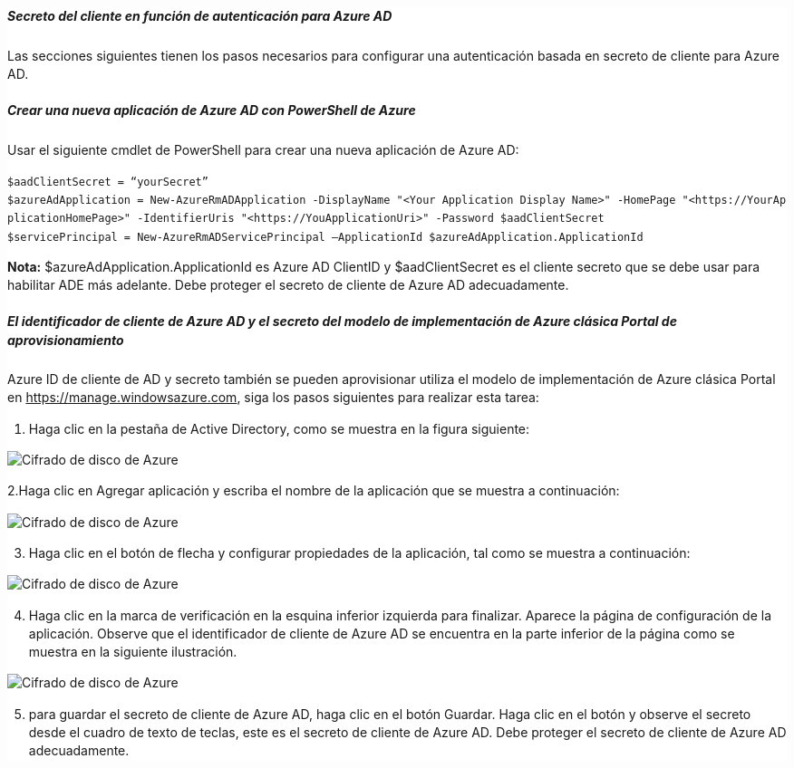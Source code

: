 ##### <a name="client-secret-based-authentication-for-azure-ad"></a>Secreto del cliente en función de autenticación para Azure AD

Las secciones siguientes tienen los pasos necesarios para configurar una autenticación basada en secreto de cliente para Azure AD.

##### <a name="create-a-new-azure-ad-app-using-azure-powershell"></a>Crear una nueva aplicación de Azure AD con PowerShell de Azure

Usar el siguiente cmdlet de PowerShell para crear una nueva aplicación de Azure AD:

    $aadClientSecret = “yourSecret”
    $azureAdApplication = New-AzureRmADApplication -DisplayName "<Your Application Display Name>" -HomePage "<https://YourApplicationHomePage>" -IdentifierUris "<https://YouApplicationUri>" -Password $aadClientSecret
    $servicePrincipal = New-AzureRmADServicePrincipal –ApplicationId $azureAdApplication.ApplicationId

**Nota:** $azureAdApplication.ApplicationId es Azure AD ClientID y $aadClientSecret es el cliente secreto que se debe usar para habilitar ADE más adelante. Debe proteger el secreto de cliente de Azure AD adecuadamente.


##### <a name="provisioning-the-azure-ad-client-id-and-secret-from-the-azure-classic-deployment-model-portal"></a>El identificador de cliente de Azure AD y el secreto del modelo de implementación de Azure clásica Portal de aprovisionamiento

Azure ID de cliente de AD y secreto también se pueden aprovisionar utiliza el modelo de implementación de Azure clásica Portal en https://manage.windowsazure.com, siga los pasos siguientes para realizar esta tarea:

1. Haga clic en la pestaña de Active Directory, como se muestra en la figura siguiente:

![Cifrado de disco de Azure](./media/azure-security-disk-encryption/disk-encryption-fig3.png)

2.Haga clic en Agregar aplicación y escriba el nombre de la aplicación que se muestra a continuación:

![Cifrado de disco de Azure](./media/azure-security-disk-encryption/disk-encryption-fig4.png)

3. Haga clic en el botón de flecha y configurar propiedades de la aplicación, tal como se muestra a continuación:

![Cifrado de disco de Azure](./media/azure-security-disk-encryption/disk-encryption-fig5.png)

4. Haga clic en la marca de verificación en la esquina inferior izquierda para finalizar. Aparece la página de configuración de la aplicación. Observe que el identificador de cliente de Azure AD se encuentra en la parte inferior de la página como se muestra en la siguiente ilustración.

![Cifrado de disco de Azure](./media/azure-security-disk-encryption/disk-encryption-fig6.png)

5. para guardar el secreto de cliente de Azure AD, haga clic en el botón Guardar. Haga clic en el botón y observe el secreto desde el cuadro de texto de teclas, este es el secreto de cliente de Azure AD. Debe proteger el secreto de cliente de Azure AD adecuadamente.
